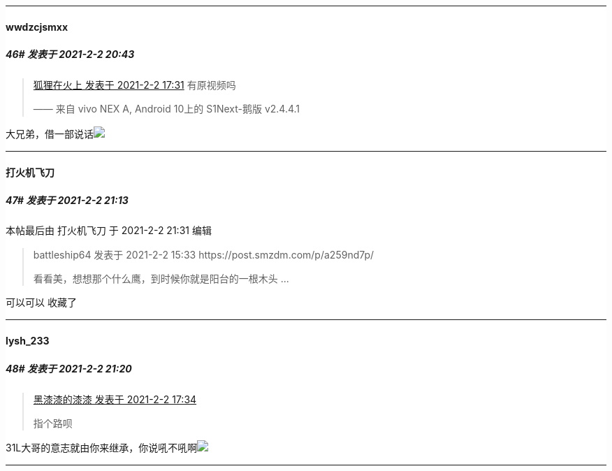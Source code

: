 


*****

####  wwdzcjsmxx  
##### 46#       发表于 2021-2-2 20:43



<blockquote><a href="httphttps://bbs.saraba1st.com/2b/forum.php?mod=redirect&amp;goto=findpost&amp;pid=50218812&amp;ptid=1985917" target="_blank">狐狸在火上 发表于 2021-2-2 17:31</a>
有原视频吗

—— 来自 vivo NEX A, Android 10上的 S1Next-鹅版 v2.4.4.1</blockquote>
大兄弟，借一部说话<img src="https://static.saraba1st.com/image/smiley/face2017/033.png" referrerpolicy="no-referrer">







*****

####  打火机飞刀  
##### 47#       发表于 2021-2-2 21:13



 本帖最后由 打火机飞刀 于 2021-2-2 21:31 编辑 
<blockquote>battleship64 发表于 2021-2-2 15:33
https://post.smzdm.com/p/a259nd7p/


看看美，想想那个什么鹰，到时候你就是阳台的一根木头 ...</blockquote>
可以可以 收藏了







*****

####  lysh_233  
##### 48#       发表于 2021-2-2 21:20



<blockquote><a href="httphttps://bbs.saraba1st.com/2b/forum.php?mod=redirect&amp;goto=findpost&amp;pid=50218828&amp;ptid=1985917" target="_blank">黑漆漆的漆漆 发表于 2021-2-2 17:34</a>

指个路呗</blockquote>
31L大哥的意志就由你来继承，你说吼不吼啊<img src="https://static.saraba1st.com/image/smiley/face2017/037.png" referrerpolicy="no-referrer">







*****
